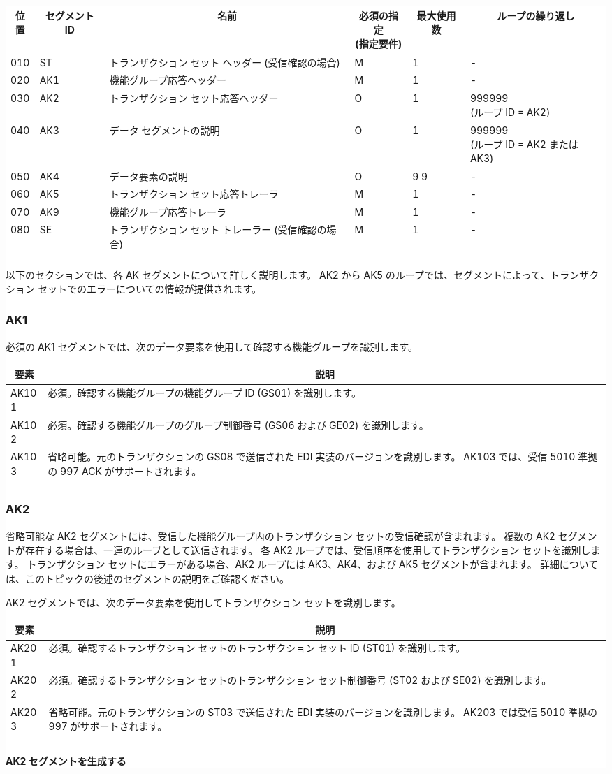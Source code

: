 | 位置 | セグメント ID | 名前 | 必須の指定 <br>(指定要件) | 最大使用数 | ループの繰り返し |
|----------|------------|------|--------------------------------------|-------------|-------------|
| 010 | ST | トランザクション セット ヘッダー (受信確認の場合) | M | 1 | - |
| 020 | AK1 | 機能グループ応答ヘッダー | M | 1 | - |
| 030 | AK2 | トランザクション セット応答ヘッダー | O | 1 | 999999 <br>(ループ ID = AK2) |
| 040 | AK3 | データ セグメントの説明 | O | 1 | 999999 <br>(ループ ID = AK2 または AK3) |
| 050 | AK4 | データ要素の説明| O | 9 9 | - |
| 060 | AK5 | トランザクション セット応答トレーラ | M | 1 | - |
| 070 | AK9 | 機能グループ応答トレーラ | M | 1 | - |
| 080 | SE | トランザクション セット トレーラー (受信確認の場合) | M | 1 | - |
|||||||

以下のセクションでは、各 AK セグメントについて詳しく説明します。 AK2 から AK5 のループでは、セグメントによって、トランザクション セットでのエラーについての情報が提供されます。

### <a name="ak1"></a>AK1

必須の AK1 セグメントでは、次のデータ要素を使用して確認する機能グループを識別します。

| 要素 | 説明 |
|---------|-------------|
| AK101 | 必須。確認する機能グループの機能グループ ID (GS01) を識別します。 |
| AK102 | 必須。確認する機能グループのグループ制御番号 (GS06 および GE02) を識別します。 |
| AK103 | 省略可能。元のトランザクションの GS08 で送信された EDI 実装のバージョンを識別します。 AK103 では、受信 5010 準拠の 997 ACK がサポートされます。 |
|||

### <a name="ak2"></a>AK2

省略可能な AK2 セグメントには、受信した機能グループ内のトランザクション セットの受信確認が含まれます。 複数の AK2 セグメントが存在する場合は、一連のループとして送信されます。 各 AK2 ループでは、受信順序を使用してトランザクション セットを識別します。 トランザクション セットにエラーがある場合、AK2 ループには AK3、AK4、および AK5 セグメントが含まれます。 詳細については、このトピックの後述のセグメントの説明をご確認ください。

AK2 セグメントでは、次のデータ要素を使用してトランザクション セットを識別します。

| 要素 | 説明 |
|---------|-------------|
| AK201 | 必須。確認するトランザクション セットのトランザクション セット ID (ST01) を識別します。 |
| AK202 | 必須。確認するトランザクション セットのトランザクション セット制御番号 (ST02 および SE02) を識別します。 |
| AK203 | 省略可能。元のトランザクションの ST03 で送信された EDI 実装のバージョンを識別します。 AK203 では受信 5010 準拠の 997 がサポートされます。 |
|||

#### <a name="generate-ak2-segments"></a>AK2 セグメントを生成する
